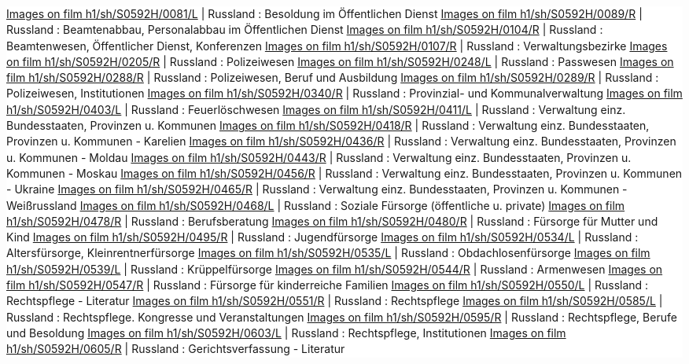 <a class="btn" href="https://pm20.zbw.eu/film/h1/sh/S0592H/0081/L" rel="nofollow">Images on film h1/sh/S0592H/0081/L</a> | Russland : Besoldung im Öffentlichen Dienst
<a class="btn" href="https://pm20.zbw.eu/film/h1/sh/S0592H/0089/R" rel="nofollow">Images on film h1/sh/S0592H/0089/R</a> | Russland : Beamtenabbau, Personalabbau im Öffentlichen Dienst
<a class="btn" href="https://pm20.zbw.eu/film/h1/sh/S0592H/0104/R" rel="nofollow">Images on film h1/sh/S0592H/0104/R</a> | Russland : Beamtenwesen, Öffentlicher Dienst, Konferenzen
<a class="btn" href="https://pm20.zbw.eu/film/h1/sh/S0592H/0107/R" rel="nofollow">Images on film h1/sh/S0592H/0107/R</a> | Russland : Verwaltungsbezirke
<a class="btn" href="https://pm20.zbw.eu/film/h1/sh/S0592H/0205/R" rel="nofollow">Images on film h1/sh/S0592H/0205/R</a> | Russland : Polizeiwesen
<a class="btn" href="https://pm20.zbw.eu/film/h1/sh/S0592H/0248/L" rel="nofollow">Images on film h1/sh/S0592H/0248/L</a> | Russland : Passwesen
<a class="btn" href="https://pm20.zbw.eu/film/h1/sh/S0592H/0288/R" rel="nofollow">Images on film h1/sh/S0592H/0288/R</a> | Russland : Polizeiwesen, Beruf und Ausbildung
<a class="btn" href="https://pm20.zbw.eu/film/h1/sh/S0592H/0289/R" rel="nofollow">Images on film h1/sh/S0592H/0289/R</a> | Russland : Polizeiwesen, Institutionen
<a class="btn" href="https://pm20.zbw.eu/film/h1/sh/S0592H/0340/R" rel="nofollow">Images on film h1/sh/S0592H/0340/R</a> | Russland : Provinzial- und Kommunalverwaltung
<a class="btn" href="https://pm20.zbw.eu/film/h1/sh/S0592H/0403/L" rel="nofollow">Images on film h1/sh/S0592H/0403/L</a> | Russland : Feuerlöschwesen
<a class="btn" href="https://pm20.zbw.eu/film/h1/sh/S0592H/0411/L" rel="nofollow">Images on film h1/sh/S0592H/0411/L</a> | Russland : Verwaltung einz. Bundesstaaten, Provinzen u. Kommunen
<a class="btn" href="https://pm20.zbw.eu/film/h1/sh/S0592H/0418/R" rel="nofollow">Images on film h1/sh/S0592H/0418/R</a> | Russland : Verwaltung einz. Bundesstaaten, Provinzen u. Kommunen - Karelien
<a class="btn" href="https://pm20.zbw.eu/film/h1/sh/S0592H/0436/R" rel="nofollow">Images on film h1/sh/S0592H/0436/R</a> | Russland : Verwaltung einz. Bundesstaaten, Provinzen u. Kommunen - Moldau
<a class="btn" href="https://pm20.zbw.eu/film/h1/sh/S0592H/0443/R" rel="nofollow">Images on film h1/sh/S0592H/0443/R</a> | Russland : Verwaltung einz. Bundesstaaten, Provinzen u. Kommunen - Moskau
<a class="btn" href="https://pm20.zbw.eu/film/h1/sh/S0592H/0456/R" rel="nofollow">Images on film h1/sh/S0592H/0456/R</a> | Russland : Verwaltung einz. Bundesstaaten, Provinzen u. Kommunen - Ukraine
<a class="btn" href="https://pm20.zbw.eu/film/h1/sh/S0592H/0465/R" rel="nofollow">Images on film h1/sh/S0592H/0465/R</a> | Russland : Verwaltung einz. Bundesstaaten, Provinzen u. Kommunen - Weißrussland
<a class="btn" href="https://pm20.zbw.eu/film/h1/sh/S0592H/0468/L" rel="nofollow">Images on film h1/sh/S0592H/0468/L</a> | Russland : Soziale Fürsorge (öffentliche u. private)
<a class="btn" href="https://pm20.zbw.eu/film/h1/sh/S0592H/0478/R" rel="nofollow">Images on film h1/sh/S0592H/0478/R</a> | Russland : Berufsberatung
<a class="btn" href="https://pm20.zbw.eu/film/h1/sh/S0592H/0480/R" rel="nofollow">Images on film h1/sh/S0592H/0480/R</a> | Russland : Fürsorge für Mutter und Kind
<a class="btn" href="https://pm20.zbw.eu/film/h1/sh/S0592H/0495/R" rel="nofollow">Images on film h1/sh/S0592H/0495/R</a> | Russland : Jugendfürsorge
<a class="btn" href="https://pm20.zbw.eu/film/h1/sh/S0592H/0534/L" rel="nofollow">Images on film h1/sh/S0592H/0534/L</a> | Russland : Altersfürsorge, Kleinrentnerfürsorge
<a class="btn" href="https://pm20.zbw.eu/film/h1/sh/S0592H/0535/L" rel="nofollow">Images on film h1/sh/S0592H/0535/L</a> | Russland : Obdachlosenfürsorge
<a class="btn" href="https://pm20.zbw.eu/film/h1/sh/S0592H/0539/L" rel="nofollow">Images on film h1/sh/S0592H/0539/L</a> | Russland : Krüppelfürsorge
<a class="btn" href="https://pm20.zbw.eu/film/h1/sh/S0592H/0544/R" rel="nofollow">Images on film h1/sh/S0592H/0544/R</a> | Russland : Armenwesen
<a class="btn" href="https://pm20.zbw.eu/film/h1/sh/S0592H/0547/R" rel="nofollow">Images on film h1/sh/S0592H/0547/R</a> | Russland : Fürsorge für kinderreiche Familien
<a class="btn" href="https://pm20.zbw.eu/film/h1/sh/S0592H/0550/L" rel="nofollow">Images on film h1/sh/S0592H/0550/L</a> | Russland : Rechtspflege - Literatur
<a class="btn" href="https://pm20.zbw.eu/film/h1/sh/S0592H/0551/R" rel="nofollow">Images on film h1/sh/S0592H/0551/R</a> | Russland : Rechtspflege
<a class="btn" href="https://pm20.zbw.eu/film/h1/sh/S0592H/0585/L" rel="nofollow">Images on film h1/sh/S0592H/0585/L</a> | Russland : Rechtspflege. Kongresse und Veranstaltungen
<a class="btn" href="https://pm20.zbw.eu/film/h1/sh/S0592H/0595/R" rel="nofollow">Images on film h1/sh/S0592H/0595/R</a> | Russland : Rechtspflege, Berufe und Besoldung
<a class="btn" href="https://pm20.zbw.eu/film/h1/sh/S0592H/0603/L" rel="nofollow">Images on film h1/sh/S0592H/0603/L</a> | Russland : Rechtspflege, Institutionen
<a class="btn" href="https://pm20.zbw.eu/film/h1/sh/S0592H/0605/R" rel="nofollow">Images on film h1/sh/S0592H/0605/R</a> | Russland : Gerichtsverfassung - Literatur